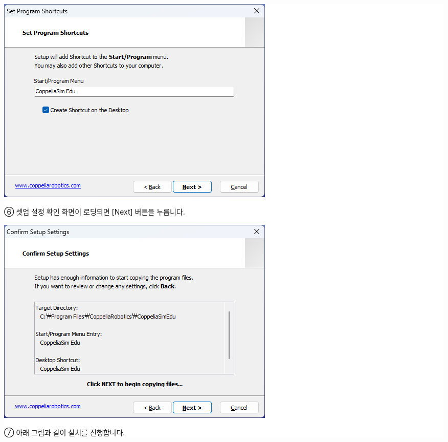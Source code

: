 ![image.png](./images/image%207.png)

⑥ 셋업 설정 확인 화면이 로딩되면 [Next] 버튼을 누릅니다.

![image.png](./images/image%208.png)

⑦ 아래 그림과 같이 설치를 진행합니다.
